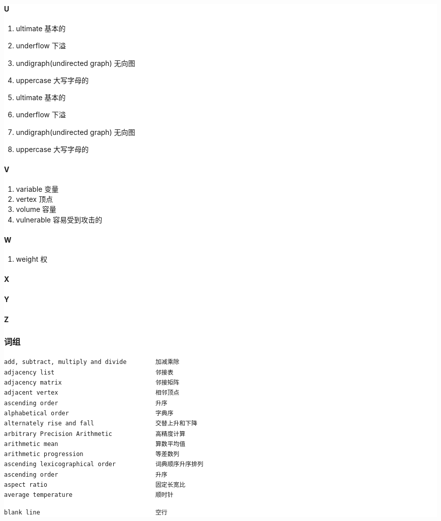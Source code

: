 #### U

1. ultimate     基本的
2. underflow    下溢
3. undigraph(undirected graph) 无向图
4. uppercase    大写字母的  

1. ultimate     基本的
2. underflow    下溢
3. undigraph(undirected graph) 无向图
4. uppercase    大写字母的  

#### V

1. variable   变量
2. vertex     顶点
3. volume     容量
4. vulnerable 容易受到攻击的



#### W

1. weight                 权

#### X

#### Y

#### Z



### 词组

```
add, subtract, multiply and divide        加减乘除
adjacency list                            邻接表
adjacency matrix                          邻接矩阵
adjacent vertex                           相邻顶点
ascending order                           升序
alphabetical order                        字典序
alternately rise and fall                 交替上升和下降
arbitrary Precision Arithmetic            高精度计算
arithmetic mean                           算数平均值
arithmetic progression                    等差数列
ascending lexicographical order           词典顺序升序排列
ascending order                           升序
aspect ratio                              固定长宽比
average temperature                       顺时针
```

```
blank line                                空行
```
